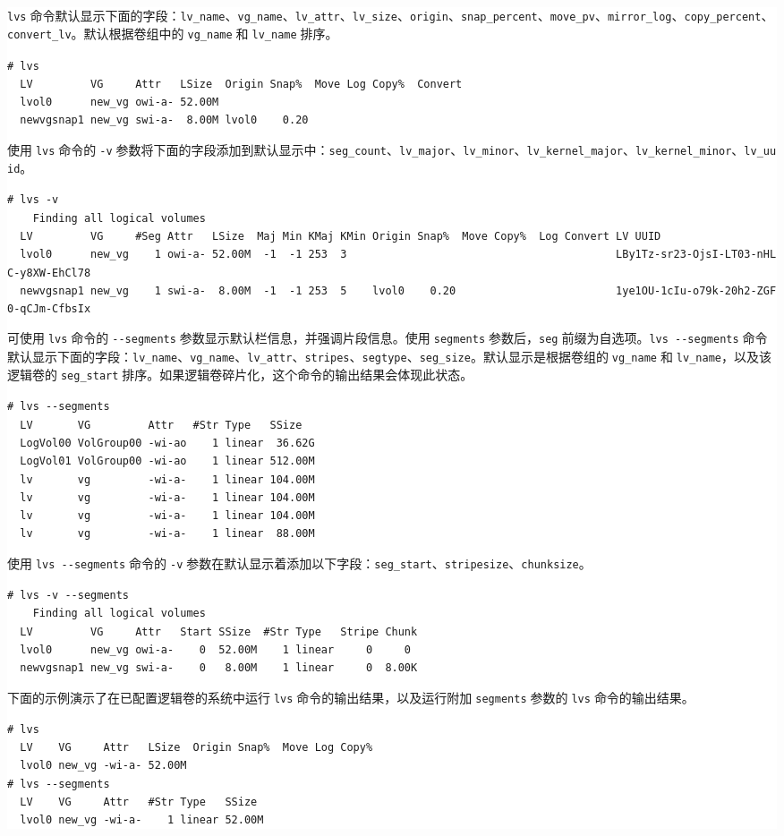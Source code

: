 `lvs` 命令默认显示下面的字段：`lv_name`、`vg_name`、`lv_attr`、`lv_size`、`origin`、`snap_percent`、`move_pv`、`mirror_log`、`copy_percent`、`convert_lv`。默认根据卷组中的 `vg_name` 和 `lv_name` 排序。

```
# lvs
  LV         VG     Attr   LSize  Origin Snap%  Move Log Copy%  Convert
  lvol0      new_vg owi-a- 52.00M
  newvgsnap1 new_vg swi-a-  8.00M lvol0    0.20
```

使用 `lvs` 命令的 `-v` 参数将下面的字段添加到默认显示中：`seg_count`、`lv_major`、`lv_minor`、`lv_kernel_major`、`lv_kernel_minor`、`lv_uuid`。

```
# lvs -v
    Finding all logical volumes
  LV         VG     #Seg Attr   LSize  Maj Min KMaj KMin Origin Snap%  Move Copy%  Log Convert LV UUID
  lvol0      new_vg    1 owi-a- 52.00M  -1  -1 253  3                                          LBy1Tz-sr23-OjsI-LT03-nHLC-y8XW-EhCl78
  newvgsnap1 new_vg    1 swi-a-  8.00M  -1  -1 253  5    lvol0    0.20                         1ye1OU-1cIu-o79k-20h2-ZGF0-qCJm-CfbsIx
```

可使用 `lvs` 命令的 `--segments` 参数显示默认栏信息，并强调片段信息。使用 `segments` 参数后，`seg` 前缀为自选项。`lvs --segments` 命令默认显示下面的字段：`lv_name`、`vg_name`、`lv_attr`、`stripes`、`segtype`、`seg_size`。默认显示是根据卷组的 `vg_name` 和 `lv_name`，以及该逻辑卷的 `seg_start` 排序。如果逻辑卷碎片化，这个命令的输出结果会体现此状态。

```
# lvs --segments
  LV       VG         Attr   #Str Type   SSize
  LogVol00 VolGroup00 -wi-ao    1 linear  36.62G
  LogVol01 VolGroup00 -wi-ao    1 linear 512.00M
  lv       vg         -wi-a-    1 linear 104.00M
  lv       vg         -wi-a-    1 linear 104.00M
  lv       vg         -wi-a-    1 linear 104.00M
  lv       vg         -wi-a-    1 linear  88.00M
```

使用 `lvs --segments` 命令的 `-v` 参数在默认显示着添加以下字段：`seg_start`、`stripesize`、`chunksize`。

```
# lvs -v --segments
    Finding all logical volumes
  LV         VG     Attr   Start SSize  #Str Type   Stripe Chunk
  lvol0      new_vg owi-a-    0  52.00M    1 linear     0     0
  newvgsnap1 new_vg swi-a-    0   8.00M    1 linear     0  8.00K
```

下面的示例演示了在已配置逻辑卷的系统中运行 `lvs` 命令的输出结果，以及运行附加 `segments` 参数的 `lvs` 命令的输出结果。

```
# lvs
  LV    VG     Attr   LSize  Origin Snap%  Move Log Copy%
  lvol0 new_vg -wi-a- 52.00M
# lvs --segments
  LV    VG     Attr   #Str Type   SSize
  lvol0 new_vg -wi-a-    1 linear 52.00M
```
